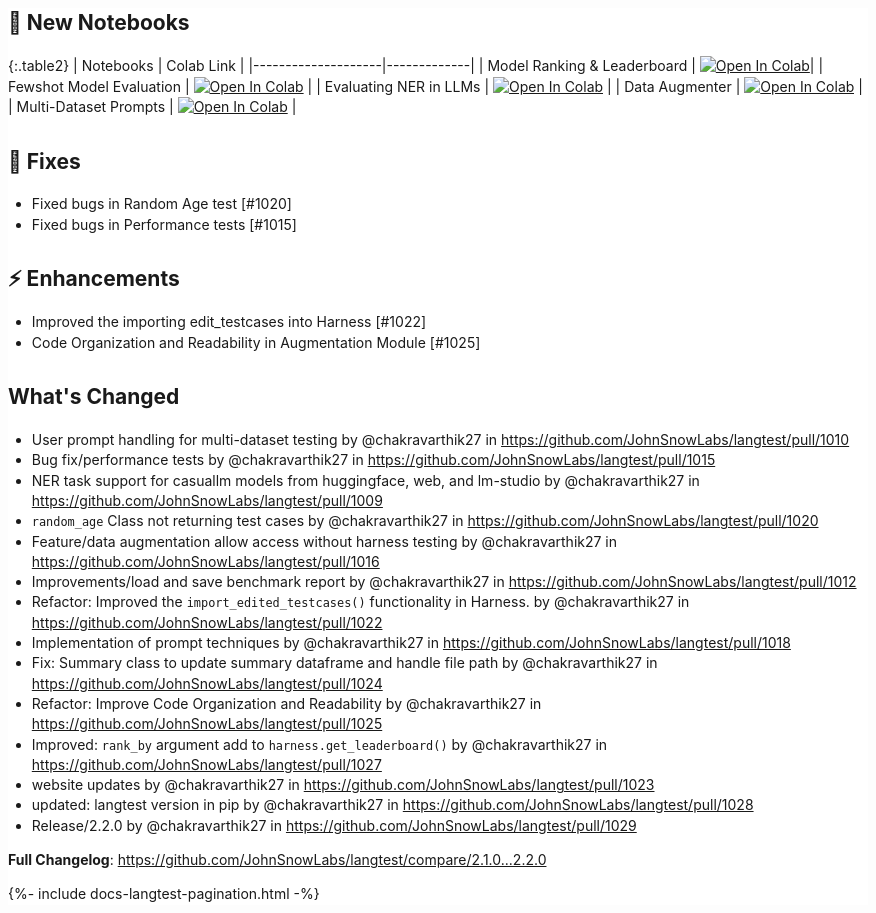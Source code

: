 ## 📒 New Notebooks

{:.table2}
| Notebooks          | Colab Link |
|--------------------|-------------|
| Model Ranking & Leaderboard       | [![Open In Colab](https://colab.research.google.com/assets/colab-badge.svg)](https://colab.research.google.com/github/Pacific-AI-Corp/langtest/blob/main/demo/tutorials/benchmarks/Benchmarking_with_Harness.ipynb)|
| Fewshot Model Evaluation     | [![Open In Colab](https://colab.research.google.com/assets/colab-badge.svg)](https://colab.research.google.com/github/Pacific-AI-Corp/langtest/blob/main/demo/tutorials/llm_notebooks/Fewshot_QA_Notebook.ipynb) |
| Evaluating NER in LLMs    | [![Open In Colab](https://colab.research.google.com/assets/colab-badge.svg)](https://colab.research.google.com/github/Pacific-AI-Corp/langtest/blob/main/demo/tutorials/llm_notebooks/NER%20Casual%20LLM.ipynb) |
| Data Augmenter    | [![Open In Colab](https://colab.research.google.com/assets/colab-badge.svg)](https://colab.research.google.com/github/Pacific-AI-Corp/langtest/blob/main/demo/tutorials/misc/Data_Augmenter_Notebook.ipynb) |
| Multi-Dataset Prompts   | [![Open In Colab](https://colab.research.google.com/assets/colab-badge.svg)](https://colab.research.google.com/github/Pacific-AI-Corp/langtest/blob/main/demo/tutorials/misc/MultiPrompt_MultiDataset.ipynb) |


## 🐛 Fixes

- Fixed bugs in Random Age test [#1020]
- Fixed bugs in Performance tests [#1015]

## ⚡ Enhancements

- Improved the importing edit_testcases into Harness [#1022]
- Code Organization and Readability in Augmentation Module [#1025]

## What's Changed
* User prompt handling for multi-dataset testing by @chakravarthik27 in https://github.com/JohnSnowLabs/langtest/pull/1010
* Bug fix/performance tests by @chakravarthik27 in https://github.com/JohnSnowLabs/langtest/pull/1015
* NER task support for casuallm models from huggingface, web, and lm-studio by @chakravarthik27 in https://github.com/JohnSnowLabs/langtest/pull/1009
* `random_age` Class not returning test cases by @chakravarthik27 in https://github.com/JohnSnowLabs/langtest/pull/1020
* Feature/data augmentation allow access without harness testing by @chakravarthik27 in https://github.com/JohnSnowLabs/langtest/pull/1016
* Improvements/load and save benchmark report by @chakravarthik27 in https://github.com/JohnSnowLabs/langtest/pull/1012
* Refactor: Improved the `import_edited_testcases()` functionality in Harness. by @chakravarthik27 in https://github.com/JohnSnowLabs/langtest/pull/1022
* Implementation of prompt techniques by @chakravarthik27 in https://github.com/JohnSnowLabs/langtest/pull/1018
* Fix: Summary class to update summary dataframe and handle file path by @chakravarthik27 in https://github.com/JohnSnowLabs/langtest/pull/1024
* Refactor: Improve Code Organization and Readability by @chakravarthik27 in https://github.com/JohnSnowLabs/langtest/pull/1025
* Improved: `rank_by` argument add to `harness.get_leaderboard()` by @chakravarthik27 in https://github.com/JohnSnowLabs/langtest/pull/1027
* website updates by @chakravarthik27 in https://github.com/JohnSnowLabs/langtest/pull/1023
* updated: langtest version in pip by @chakravarthik27 in https://github.com/JohnSnowLabs/langtest/pull/1028
* Release/2.2.0 by @chakravarthik27 in https://github.com/JohnSnowLabs/langtest/pull/1029


**Full Changelog**: https://github.com/JohnSnowLabs/langtest/compare/2.1.0...2.2.0

</div>
{%- include docs-langtest-pagination.html -%}
